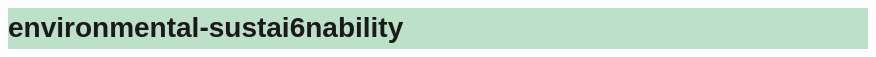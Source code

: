# environmental-sustai6nability
<!DOCTYPE html>
<html>
<head>
	<title>Environmental Sustainability</title>
	<style>
		body {
			background-color: #bde0c8;
			font-family: Arial, sans-serif;
		}
		#container {
			max-width: 1000px;
			margin: auto;
			overflow: hidden;
		}
		#intro {
			background-image: url("background.jpg");
			background-repeat: no-repeat;
			background-size: cover;
			padding: 100px 0;
			text-align: center;
			color: white;
			position: relative;
		}
		#intro h1 {
			font-size: 48px;
			margin-bottom: 20px;
		}
		#intro p {
			font-size: 24px;
			margin-bottom: 50px;
		}
		#intro .character {
			position: absolute;
			bottom: 0;
			left: 50%;
			transform: translateX(-50%);
			animation: move 3s ease-in-out infinite;
		}
		@keyframes move {
			0% {
				bottom: 0;
				transform: translateX(-50%);
			}
			50% {
				bottom: 50px;
				transform: translateX(-50%) scale(1.1);
			}
			100% {
				bottom: 0;
				transform: translateX(-50%);
			}
		}
		#intro .character img {
			width: 100%;
			height: auto;
		}
		#features {
			padding: 100px 0;
			text-align: center;
			background-color: white;
			color: #333;